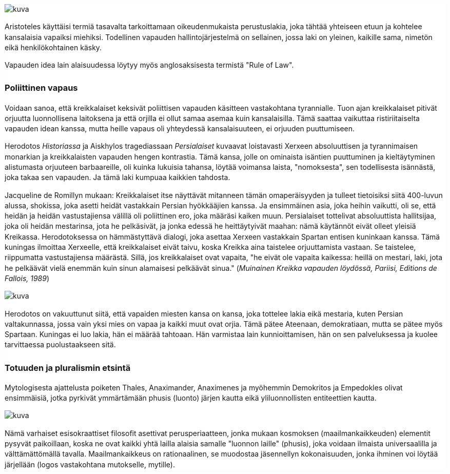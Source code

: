 ![kuva](assets/2/img-111.webp)

Aristoteles käyttäisi termiä tasavalta tarkoittamaan oikeudenmukaista perustuslakia, joka tähtää yhteiseen etuun ja kohtelee kansalaisia vapaiksi miehiksi. Todellinen vapauden hallintojärjestelmä on sellainen, jossa laki on yleinen, kaikille sama, nimetön eikä henkilökohtainen käsky.

Vapauden idea lain alaisuudessa löytyy myös anglosaksisesta termistä "Rule of Law".

### Poliittinen vapaus

Voidaan sanoa, että kreikkalaiset keksivät poliittisen vapauden käsitteen vastakohtana tyrannialle. Tuon ajan kreikkalaiset pitivät orjuutta luonnollisena laitoksena ja että orjilla ei ollut samaa asemaa kuin kansalaisilla. Tämä saattaa vaikuttaa ristiriitaiselta vapauden idean kanssa, mutta heille vapaus oli yhteydessä kansalaisuuteen, ei orjuuden puuttumiseen.

Herodotos _Historiassa_ ja Aiskhylos tragediassaan _Persialaiset_ kuvaavat loistavasti Xerxeen absoluuttisen ja tyrannimaisen monarkian ja kreikkalaisten vapauden hengen kontrastia. Tämä kansa, jolle on ominaista isäntien puuttuminen ja kieltäytyminen alistumasta orjuuteen barbaareille, oli kuinka lukuisia tahansa, löytää voimansa laista, "nomoksesta", sen todellisesta isännästä, joka takaa sen vapauden. Ja tämä laki kumpuaa kaikkien tahdosta.

Jacqueline de Romillyn mukaan:
Kreikkalaiset itse näyttävät mitanneen tämän omaperäisyyden ja tulleet tietoisiksi siitä 400-luvun alussa, shokissa, joka asetti heidät vastakkain Persian hyökkääjien kanssa. Ja ensimmäinen asia, joka heihin vaikutti, oli se, että heidän ja heidän vastustajiensa välillä oli poliittinen ero, joka määräsi kaiken muun. Persialaiset tottelivat absoluuttista hallitsijaa, joka oli heidän mestarinsa, jota he pelkäsivät, ja jonka edessä he heittäytyivät maahan: nämä käytännöt eivät olleet yleisiä Kreikassa. Herodotoksessa on hämmästyttävä dialogi, joka asettaa Xerxeen vastakkain Spartan entisen kuninkaan kanssa. Tämä kuningas ilmoittaa Xerxeelle, että kreikkalaiset eivät taivu, koska Kreikka aina taistelee orjuuttamista vastaan. Se taistelee, riippumatta vastustajiensa määrästä. Sillä, jos kreikkalaiset ovat vapaita, "he eivät ole vapaita kaikessa: heillä on mestari, laki, jota he pelkäävät vielä enemmän kuin sinun alamaisesi pelkäävät sinua."
(_Muinainen Kreikka vapauden löydössä, Pariisi, Editions de Fallois, 1989_)

![kuva](assets/2/img-108.webp)

Herodotos on vakuuttunut siitä, että vapaiden miesten kansa on kansa, joka tottelee lakia eikä mestaria, kuten Persian valtakunnassa, jossa vain yksi mies on vapaa ja kaikki muut ovat orjia. Tämä pätee Ateenaan, demokratiaan, mutta se pätee myös Spartaan. Kuningas ei luo lakia, hän ei määrää tahtoaan. Hän varmistaa lain kunnioittamisen, hän on sen palveluksessa ja kuolee tarvittaessa puolustaakseen sitä.

### Totuuden ja pluralismin etsintä

Mytologisesta ajattelusta poiketen Thales, Anaximander, Anaximenes ja myöhemmin Demokritos ja Empedokles olivat ensimmäisiä, jotka pyrkivät ymmärtämään phusis (luonto) järjen kautta eikä yliluonnollisten entiteettien kautta.

![kuva](assets/2/img-009.webp)

Nämä varhaiset esisokraattiset filosofit asettivat perusperiaatteen, jonka mukaan kosmoksen (maailmankaikkeuden) elementit pysyvät paikoillaan, koska ne ovat kaikki yhtä lailla alaisia samalle "luonnon laille" (phusis), joka voidaan ilmaista universaalilla ja välttämättömällä tavalla. Maailmankaikkeus on rationaalinen, se muodostaa jäsennellyn kokonaisuuden, jonka ihminen voi löytää järjellään (logos vastakohtana mutokselle, mytille).
